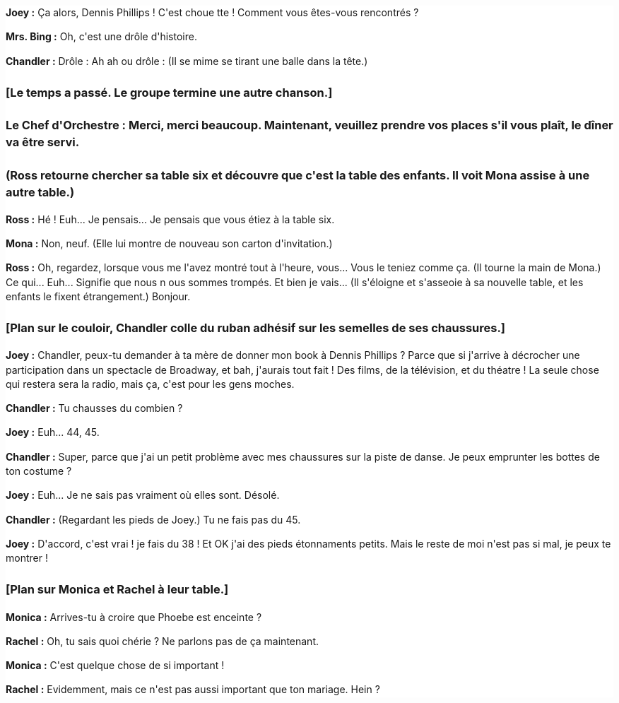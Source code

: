 **Joey :** Ça alors, Dennis Phillips ! C'est choue tte ! Comment vous êtes-vous rencontrés ?

**Mrs. Bing :** Oh, c'est une drôle d'histoire.

**Chandler :** Drôle : Ah ah ou drôle : (Il se mime se tirant une balle dans la tête.)

### [Le temps a passé. Le groupe termine une autre chanson.]

### Le Chef d'Orchestre : Merci, merci beaucoup. Maintenant, veuillez prendre vos places s'il vous plaît, le dîner va être servi.

### (Ross retourne chercher sa table six et découvre que c'est la table des enfants. Il voit Mona assise à une autre table.)

**Ross :** Hé ! Euh... Je pensais... Je pensais que vous étiez à la table six.

**Mona :** Non, neuf. (Elle lui montre de nouveau son carton d'invitation.)

**Ross :** Oh, regardez, lorsque vous me l'avez montré tout à l'heure, vous... Vous le teniez comme ça. (Il tourne la main de Mona.) Ce qui... Euh... Signifie que nous n ous sommes trompés. Et bien je vais... (Il s'éloigne et s'asseoie à sa nouvelle table, et les enfants le fixent étrangement.) Bonjour.

### [Plan sur le couloir, Chandler colle du ruban adhésif sur les semelles de ses chaussures.]

**Joey :** Chandler, peux-tu demander à ta mère de donner mon book à Dennis Phillips ? Parce que si j'arrive à décrocher une participation dans un spectacle de Broadway, et bah, j'aurais tout fait ! Des films, de la télévision, et du théatre ! La seule chose qui restera sera la radio, mais ça, c'est pour les gens moches.

**Chandler :** Tu chausses du combien ?

**Joey :** Euh... 44, 45.

**Chandler :** Super, parce que j'ai un petit problème avec mes chaussures sur la piste de danse. Je peux emprunter les bottes de ton costume ?

**Joey :** Euh... Je ne sais pas vraiment où elles sont. Désolé.

**Chandler :** (Regardant les pieds de Joey.) Tu ne fais pas du 45.

**Joey :** D'accord, c'est vrai ! je fais du 38 ! Et OK j'ai des pieds étonnaments petits. Mais le reste de moi n'est pas si mal, je peux te montrer !

### [Plan sur Monica et Rachel à leur table.]

**Monica :** Arrives-tu à croire que Phoebe est enceinte ?

**Rachel :** Oh, tu sais quoi chérie ? Ne parlons pas de ça maintenant.

**Monica :** C'est quelque chose de si important !

**Rachel :** Evidemment, mais ce n'est pas aussi important que ton mariage. Hein ?
